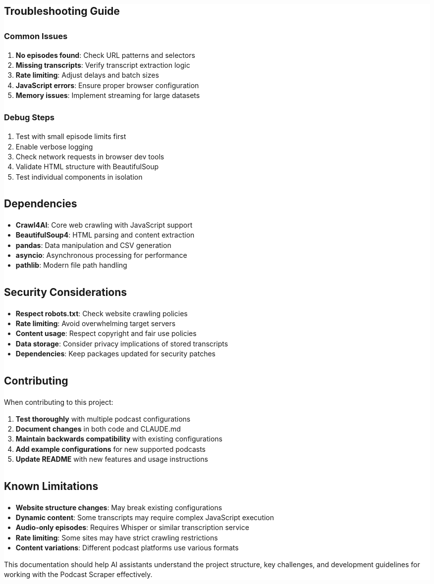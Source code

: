 ## Troubleshooting Guide

### Common Issues

1. **No episodes found**: Check URL patterns and selectors
2. **Missing transcripts**: Verify transcript extraction logic
3. **Rate limiting**: Adjust delays and batch sizes
4. **JavaScript errors**: Ensure proper browser configuration
5. **Memory issues**: Implement streaming for large datasets

### Debug Steps

1. Test with small episode limits first
2. Enable verbose logging
3. Check network requests in browser dev tools
4. Validate HTML structure with BeautifulSoup
5. Test individual components in isolation

## Dependencies

- **Crawl4AI**: Core web crawling with JavaScript support
- **BeautifulSoup4**: HTML parsing and content extraction
- **pandas**: Data manipulation and CSV generation
- **asyncio**: Asynchronous processing for performance
- **pathlib**: Modern file path handling

## Security Considerations

- **Respect robots.txt**: Check website crawling policies
- **Rate limiting**: Avoid overwhelming target servers
- **Content usage**: Respect copyright and fair use policies
- **Data storage**: Consider privacy implications of stored transcripts
- **Dependencies**: Keep packages updated for security patches

## Contributing

When contributing to this project:

1. **Test thoroughly** with multiple podcast configurations
2. **Document changes** in both code and CLAUDE.md
3. **Maintain backwards compatibility** with existing configurations
4. **Add example configurations** for new supported podcasts
5. **Update README** with new features and usage instructions

## Known Limitations

- **Website structure changes**: May break existing configurations
- **Dynamic content**: Some transcripts may require complex JavaScript execution
- **Audio-only episodes**: Requires Whisper or similar transcription service
- **Rate limiting**: Some sites may have strict crawling restrictions
- **Content variations**: Different podcast platforms use various formats

This documentation should help AI assistants understand the project structure, key challenges, and development guidelines for working with the Podcast Scraper effectively.